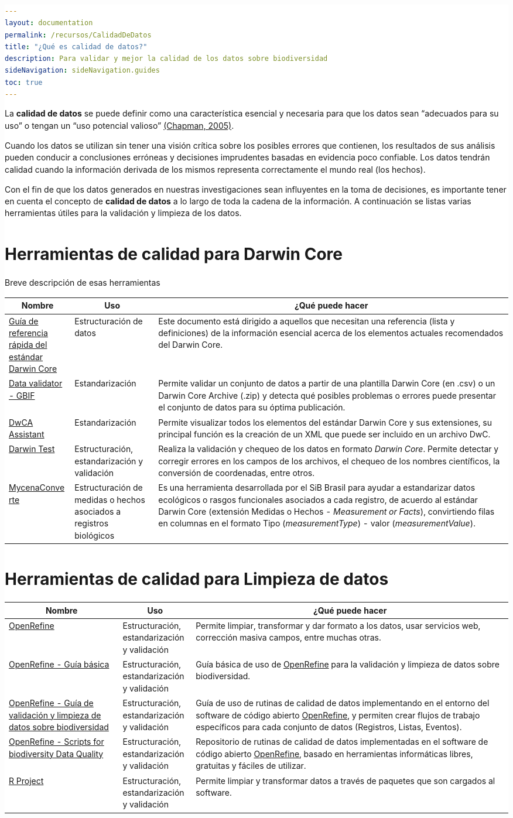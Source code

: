 ```yaml
---
layout: documentation
permalink: /recursos/CalidadDeDatos
title: "¿Qué es calidad de datos?"
description: Para validar y mejor la calidad de los datos sobre biodiversidad
sideNavigation: sideNavigation.guides
toc: true
---
```


La **calidad de datos** se puede definir como una característica esencial y necesaria para que los datos sean “adecuados para su uso” o tengan un “uso potencial valioso” [(Chapman, 2005)](https://assets.ctfassets.net/uo17ejk9rkwj/2gupj7dJIw62UeOUYiqSsm/0a4bb732bd7fd8cf28f7703dc20a43ba/Data_Quality_-_ENGLISH.pdf).

Cuando los datos se utilizan sin tener una visión crítica sobre los posibles errores que contienen, los resultados de sus análisis pueden conducir a conclusiones erróneas y decisiones imprudentes basadas en evidencia poco confiable. Los datos tendrán calidad cuando la información derivada de los mismos representa correctamente el mundo real (los hechos). 

Con el fin de que los datos generados en nuestras investigaciones sean influyentes en la toma de decisiones, es importante tener en cuenta el concepto de **calidad de datos** a lo largo de toda la cadena de la información. A continuación se listas varias herramientas útiles para la validación y limpieza de los datos.


# Herramientas de calidad para Darwin Core 

Breve descripción de esas herramientas

| Nombre        | Uso          | ¿Qué puede hacer  |
| ------------- |-------------| -----|
| [Guía de referencia rápida del estándar Darwin Core](http://repository.humboldt.org.co/handle/20.500.11761/35349)   | Estructuración de datos    |    Este documento está dirigido a aquellos que necesitan una referencia (lista y definiciones) de la información esencial acerca de los elementos actuales recomendados del Darwin Core. |
| [Data validator - GBIF](https://www.gbif.org/tools/data-validator)      | Estandarización    |   Permite validar un conjunto de datos a partir de una plantilla Darwin Core (en .csv) o un Darwin Core Archive  (.zip) y detecta qué posibles problemas o errores puede presentar el conjunto de datos para su óptima publicación. |
| [DwCA Assistant ](http://tools.gbif.org/dwca-assistant/?lang=en)      | Estandarización    |   Permite visualizar todos los elementos del estándar Darwin Core y sus extensiones, su principal función es la creación de un XML que puede ser incluido en un archivo DwC. |
| [Darwin Test ](https://www.gbif.es/software/darwin-test/)      | Estructuración, estandarización y validación    |   Realiza la validación y chequeo de los datos en formato *Darwin Core*. Permite detectar y corregir errores en los campos de los archivos, el chequeo de los nombres científicos, la conversión de coordenadas, entre otros. |
| [MycenaConverte](https://ferramentas.sibbr.gov.br/mycena/)      | Estructuración de medidas o hechos asociados a registros biológicos    |   Es una herramienta desarrollada por el SiB Brasil para ayudar a estandarizar datos ecológicos o rasgos funcionales asociados a cada registro, de acuerdo al estándar Darwin Core (extensión Medidas o Hechos - *Measurement or Facts*), convirtiendo filas en columnas en el formato Tipo (*measurementType*) - valor (*measurementValue*). |

# Herramientas de calidad para Limpieza de datos

Nombre | Uso | ¿Qué puede hacer
------------ | ------------- | -------------
[OpenRefine](https://openrefine.org/) | Estructuración, estandarización y validación | Permite limpiar, transformar y dar formato a los datos, usar servicios web, corrección masiva campos, entre muchas otras.
[OpenRefine - Guía  básica](http://repository.humboldt.org.co/handle/20.500.11761/35350) | Estructuración, estandarización y validación | Guía básica de uso de [OpenRefine](https://openrefine.org/) para la validación y limpieza de datos sobre biodiversidad.
[OpenRefine - Guía  de validación y limpieza de datos sobre biodiversidad](http://repository.humboldt.org.co/handle/20.500.11761/35350) | Estructuración, estandarización y validación | Guía de uso de rutinas de calidad de datos implementando en el entorno del software de código abierto [OpenRefine](https://openrefine.org/), y permiten crear flujos de trabajo específicos para cada conjunto de datos (Registros, Listas, Eventos).
[OpenRefine - Scripts for biodiversity Data Quality ](https://github.com/SIB-Colombia/data-quality-open-refine) | Estructuración, estandarización y validación | Repositorio de rutinas de calidad de datos implementadas en el software de código abierto [OpenRefine](https://openrefine.org/), basado en herramientas informáticas libres, gratuitas y fáciles de utilizar.
[R Project](https://www.r-project.org/) | Estructuración, estandarización y validación | Permite limpiar y transformar datos  a través de paquetes que son cargados al software.